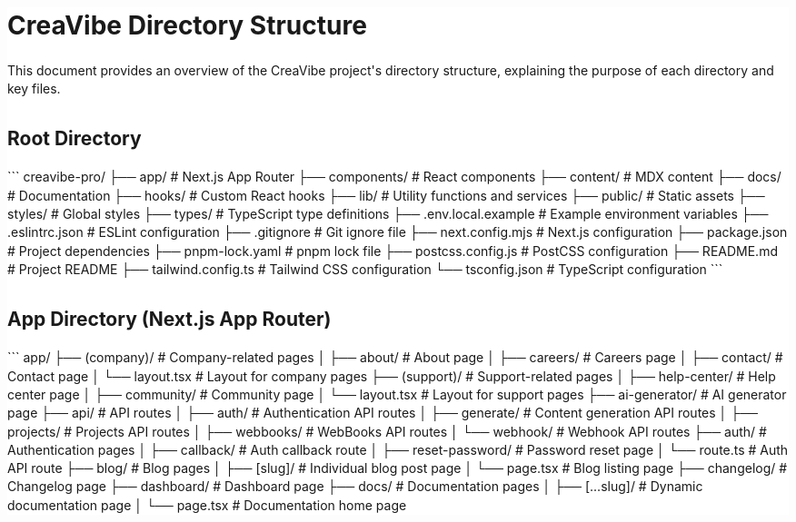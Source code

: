 # CreaVibe Directory Structure

This document provides an overview of the CreaVibe project's directory structure, explaining the purpose of each directory and key files.

## Root Directory

\`\`\`
creavibe-pro/
├── app/                  # Next.js App Router
├── components/           # React components
├── content/              # MDX content
├── docs/                 # Documentation
├── hooks/                # Custom React hooks
├── lib/                  # Utility functions and services
├── public/               # Static assets
├── styles/               # Global styles
├── types/                # TypeScript type definitions
├── .env.local.example    # Example environment variables
├── .eslintrc.json        # ESLint configuration
├── .gitignore            # Git ignore file
├── next.config.mjs       # Next.js configuration
├── package.json          # Project dependencies
├── pnpm-lock.yaml        # pnpm lock file
├── postcss.config.js     # PostCSS configuration
├── README.md             # Project README
├── tailwind.config.ts    # Tailwind CSS configuration
└── tsconfig.json         # TypeScript configuration
\`\`\`

## App Directory (Next.js App Router)

\`\`\`
app/
├── (company)/            # Company-related pages
│   ├── about/            # About page
│   ├── careers/          # Careers page
│   ├── contact/          # Contact page
│   └── layout.tsx        # Layout for company pages
├── (support)/            # Support-related pages
│   ├── help-center/      # Help center page
│   ├── community/        # Community page
│   └── layout.tsx        # Layout for support pages
├── ai-generator/         # AI generator page
├── api/                  # API routes
│   ├── auth/             # Authentication API routes
│   ├── generate/         # Content generation API routes
│   ├── projects/         # Projects API routes
│   ├── webbooks/         # WebBooks API routes
│   └── webhook/          # Webhook API routes
├── auth/                 # Authentication pages
│   ├── callback/         # Auth callback route
│   ├── reset-password/   # Password reset page
│   └── route.ts          # Auth API route
├── blog/                 # Blog pages
│   ├── [slug]/           # Individual blog post page
│   └── page.tsx          # Blog listing page
├── changelog/            # Changelog page
├── dashboard/            # Dashboard page
├── docs/                 # Documentation pages
│   ├── [...slug]/        # Dynamic documentation page
│   └── page.tsx          # Documentation home page
